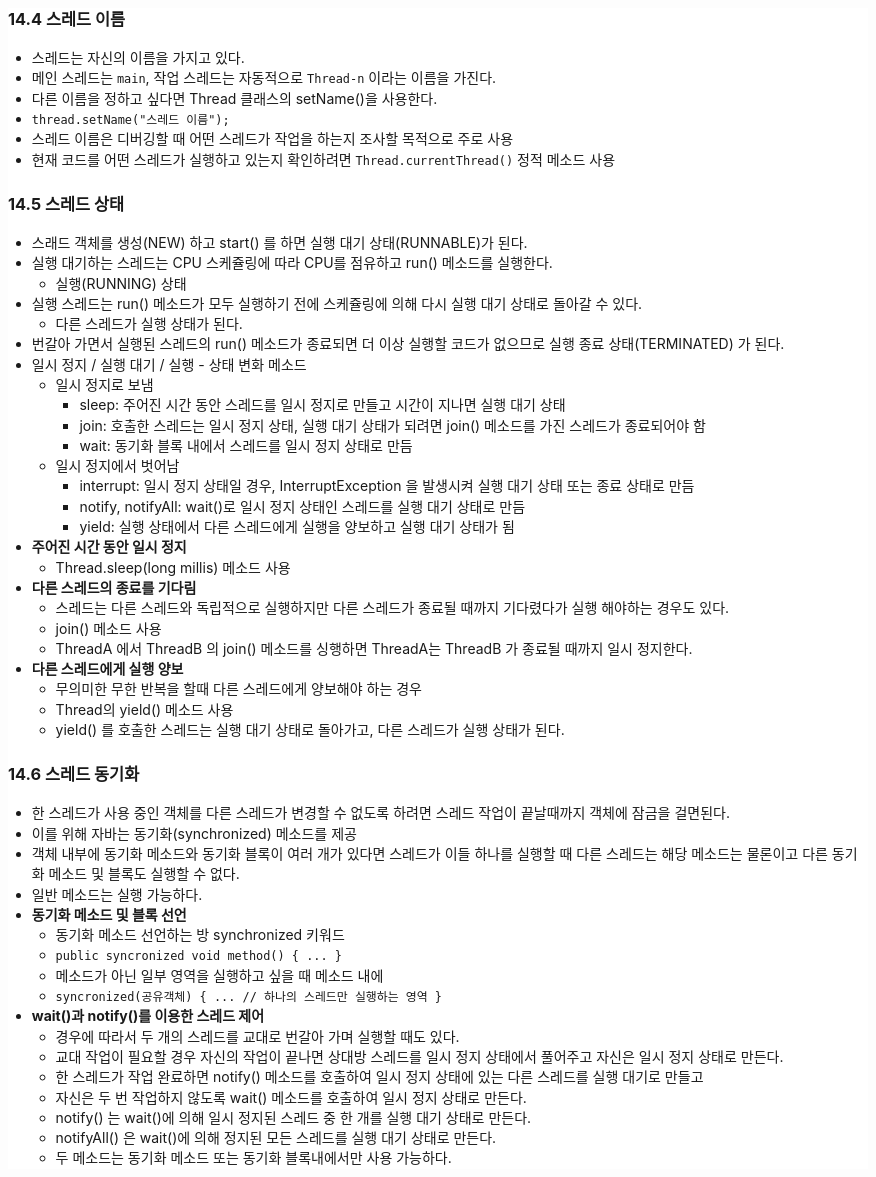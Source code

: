 ### 14.4 스레드 이름

- 스레드는 자신의 이름을 가지고 있다.
- 메인 스레드는 `main`, 작업 스레드는 자동적으로 `Thread-n` 이라는 이름을 가진다.
- 다른 이름을 정하고 싶다면 Thread 클래스의 setName()을 사용한다.
- `thread.setName("스레드 이름");`
- 스레드 이름은 디버깅할 때 어떤 스레드가 작업을 하는지 조사할 목적으로 주로 사용
- 현재 코드를 어떤 스레드가 실행하고 있는지 확인하려면 `Thread.currentThread()` 정적 메소드 사용

### 14.5 스레드 상태

- 스래드 객체를 생성(NEW) 하고 start() 를 하면 실행 대기 상태(RUNNABLE)가 된다.
- 실행 대기하는 스레드는 CPU 스케쥴링에 따라 CPU를 점유하고 run() 메소드를 실행한다.
    - 실행(RUNNING) 상태
- 실행 스레드는 run() 메소드가 모두 실행하기 전에 스케쥴링에 의해 다시 실행 대기 상태로 돌아갈 수 있다.
    - 다른 스레드가 실행 상태가 된다.
- 번갈아 가면서 실행된 스레드의 run() 메소드가 종료되면 더 이상 실행할 코드가 없으므로 실행 종료 상태(TERMINATED) 가 된다.
- 일시 정지 / 실행 대기 / 실행 - 상태 변화 메소드
    - 일시 정지로 보냄
        - sleep: 주어진 시간 동안 스레드를 일시 정지로 만들고 시간이 지나면 실행 대기 상태
        - join: 호출한 스레드는 일시 정지 상태, 실행 대기 상태가 되려면 join() 메소드를 가진 스레드가 종료되어야 함
        - wait: 동기화 블록 내에서 스레드를 일시 정지 상태로 만듬
    - 일시 정지에서 벗어남
        - interrupt: 일시 정지 상태일 경우, InterruptException 을 발생시켜 실행 대기 상태 또는 종료 상태로 만듬
        - notify, notifyAll: wait()로 일시 정지 상태인 스레드를 실행 대기 상태로 만듬
        - yield: 실행 상태에서 다른 스레드에게 실행을 양보하고 실행 대기 상태가 됨
- **주어진 시간 동안 일시 정지**
    - Thread.sleep(long millis) 메소드 사용
- **다른 스레드의 종료를 기다림**
    - 스레드는 다른 스레드와 독립적으로 실행하지만 다른 스레드가 종료될 때까지 기다렸다가 실행 해야하는 경우도 있다.
    - join() 메소드 사용
    - ThreadA 에서 ThreadB 의 join() 메소드를 싱행하면 ThreadA는 ThreadB 가 종료될 때까지 일시 정지한다.
- **다른 스레드에게 실행 양보**
    - 무의미한 무한 반복을 할때 다른 스레드에게 양보해야 하는 경우
    - Thread의 yield() 메소드 사용
    - yield() 를 호출한 스레드는 실행 대기 상태로 돌아가고, 다른 스레드가 실행 상태가 된다.

### 14.6 스레드 동기화

- 한 스레드가 사용 중인 객체를 다른 스레드가 변경할 수 없도록 하려면 스레드 작업이 끝날때까지 객체에 잠금을 걸면된다.
- 이를 위해 자바는 동기화(synchronized) 메소드를 제공
- 객체 내부에 동기화 메소드와 동기화 블록이 여러 개가 있다면 스레드가 이들 하나를 실행할 때 다른 스레드는 해당 메소드는 물론이고 다른 동기화 메소드 및 블록도 실행할 수 없다.
- 일반 메소드는 실행 가능하다.
- **동기화 메소드 및 블록 선언**
    - 동기화 메소드 선언하는 방 synchronized 키워드
    - `public syncronized void method() { ... }`
    - 메소드가 아닌 일부 영역을 실행하고 싶을 때 메소드 내에
    - `syncronized(공유객체) { ... // 하나의 스레드만 실행하는 영역 }`
- **wait()과 notify()를 이용한 스레드 제어**
    - 경우에 따라서 두 개의 스레드를 교대로 번갈아 가며 실행할 때도 있다.
    - 교대 작업이 필요할 경우 자신의 작업이 끝나면 상대방 스레드를 일시 정지 상태에서 풀어주고 자신은 일시 정지 상태로 만든다.
    - 한 스레드가 작업 완료하면 notify() 메소드를 호출하여 일시 정지 상태에 있는 다른 스레드를 실행 대기로 만들고
    - 자신은 두 번 작업하지 않도록 wait() 메소드를 호출하여 일시 정지 상태로 만든다.
    - notify() 는 wait()에 의해 일시 정지된 스레드 중 한 개를 실행 대기 상태로 만든다.
    - notifyAll() 은 wait()에 의해 정지된 모든 스레드를 실행 대기 상태로 만든다.
    - 두 메소드는 동기화 메소드 또는 동기화 블록내에서만 사용 가능하다.
